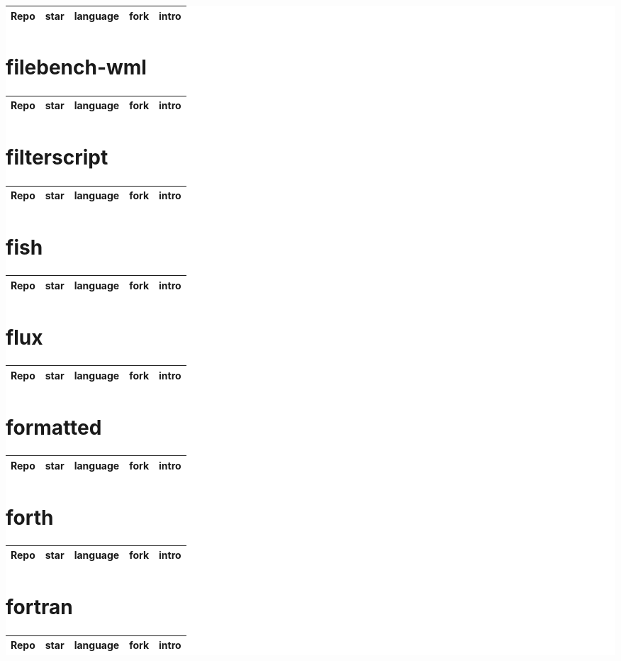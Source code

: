 Repo|star|language|fork|intro
-|-|-|-|-



# filebench-wml

Repo|star|language|fork|intro
-|-|-|-|-



# filterscript

Repo|star|language|fork|intro
-|-|-|-|-



# fish

Repo|star|language|fork|intro
-|-|-|-|-



# flux

Repo|star|language|fork|intro
-|-|-|-|-



# formatted

Repo|star|language|fork|intro
-|-|-|-|-



# forth

Repo|star|language|fork|intro
-|-|-|-|-



# fortran

Repo|star|language|fork|intro
-|-|-|-|-

